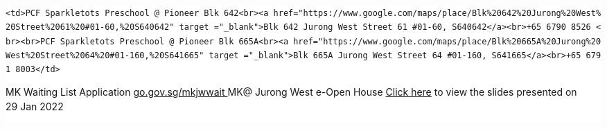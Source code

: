     <td>PCF Sparkletots Preschool @ Pioneer Blk 642<br><a href="https://www.google.com/maps/place/Blk%20642%20Jurong%20West%20Street%2061%20#01-60,%20S640642" target ="_blank">Blk 642 Jurong West Street 61 #01-60, S640642</a><br>+65 6790 8526 <br><br>PCF Sparkletots Preschool @ Pioneer Blk 665A<br><a href="https://www.google.com/maps/place/Blk%20665A%20Jurong%20West%20Street%2064%20#01-160,%20S641665" target ="_blank">Blk 665A Jurong West Street 64 #01-160, S641665</a><br>+65 6791 8003</td>
  </tr>
  <tr>
    <td style="text-align: center;">MK Waiting List Application </td>
    <td><a href="http://go.gov.sg/mkjwwait" target ="_blank">go.gov.sg/mkjwwait </a></td>
  </tr>
  <tr>
    <td style="text-align: center;"> MK@ Jurong West e-Open House</td>
    <td><a href="https://jurongwestpri.moe.edu.sg/qql/slot/u363/2022/MKJW%20OPEN%20HOUSE%202022.pdf" target ="_blank">Click here</a> to view the slides presented on<br>29 Jan 2022</td>
  </tr>
</tbody>
</table>

<br>


<table>
<thead>
  <tr>